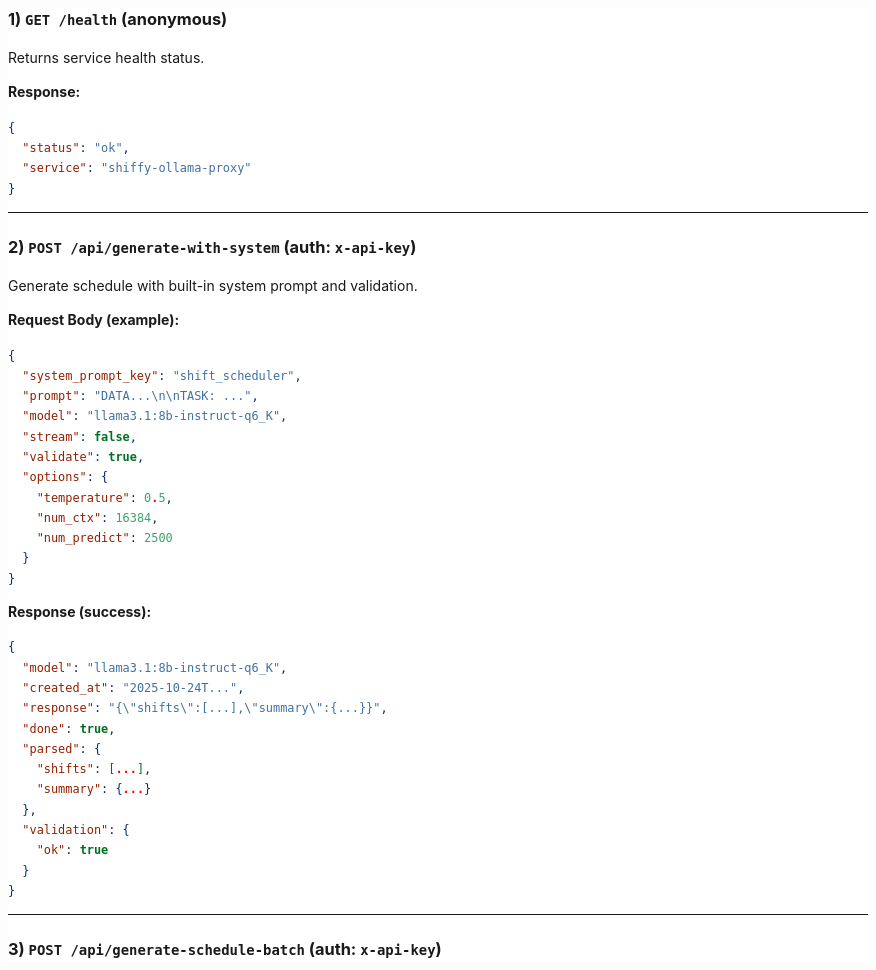 ### 1) `GET /health` (anonymous)

Returns service health status.

**Response:**
```json
{
  "status": "ok",
  "service": "shiffy-ollama-proxy"
}
```

---

### 2) `POST /api/generate-with-system` (auth: `x-api-key`)

Generate schedule with built-in system prompt and validation.

**Request Body (example):**
```json
{
  "system_prompt_key": "shift_scheduler",
  "prompt": "DATA...\n\nTASK: ...",
  "model": "llama3.1:8b-instruct-q6_K",
  "stream": false,
  "validate": true,
  "options": {
    "temperature": 0.5,
    "num_ctx": 16384,
    "num_predict": 2500
  }
}
```

**Response (success):**
```json
{
  "model": "llama3.1:8b-instruct-q6_K",
  "created_at": "2025-10-24T...",
  "response": "{\"shifts\":[...],\"summary\":{...}}",
  "done": true,
  "parsed": {
    "shifts": [...],
    "summary": {...}
  },
  "validation": {
    "ok": true
  }
}
```

---

### 3) `POST /api/generate-schedule-batch` (auth: `x-api-key`)

